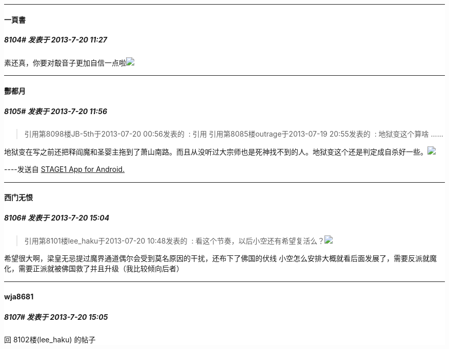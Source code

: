 



-----

####  一頁書  
##### 8104#       发表于 2013-7-20 11:27




素还真，你要对鷇音子更加自信一点啦<img src="https://static.saraba1st.com/image/smiley/face/86.gif" referrerpolicy="no-referrer">







-----

####  酆都月  
##### 8105#       发表于 2013-7-20 11:56



<blockquote>引用第8098楼JB-5th于2013-07-20 00:56发表的  :
引用 引用第8085楼outrage于2013-07-19 20:55发表的  : 地狱变这个算啥 ......</blockquote>地狱变在写之前还把释阎魔和圣婴主拖到了萧山南路。而且从没听过大宗师也是死神找不到的人。地狱变这个还是判定成自杀好一些。<img src="https://static.saraba1st.com/image/smiley/face/149.gif" referrerpolicy="no-referrer">

----发送自 [STAGE1 App for Android.](http://stage1.5j4m.com)







-----

####  西门无恨  
##### 8106#       发表于 2013-7-20 15:04



<blockquote>引用第8101楼lee_haku于2013-07-20 10:48发表的  :
看这个节奏，以后小空还有希望复活么？<img src="https://static.saraba1st.com/image/smiley/face/136.gif" referrerpolicy="no-referrer"></blockquote>
希望很大啊，梁皇无忌提过魔界通道偶尔会受到莫名原因的干扰，还布下了佛国的伏线
小空怎么安排大概就看后面发展了，需要反派就魔化，需要正派就被佛国救了并且升级（我比较倾向后者）







-----

####  wja8681  
##### 8107#       发表于 2013-7-20 15:05

回 8102楼(lee_haku) 的帖子


